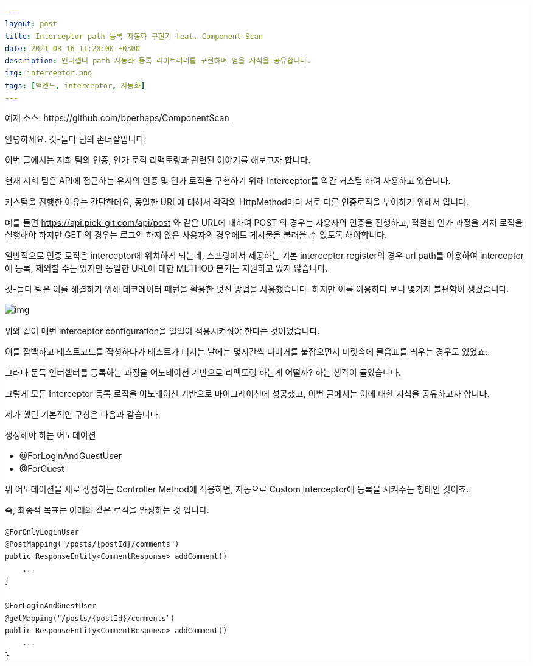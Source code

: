 ```yaml
---
layout: post
title: Interceptor path 등록 자동화 구현기 feat. Component Scan
date: 2021-08-16 11:20:00 +0300
description: 인터셉터 path 자동화 등록 라이브러리를 구현하며 얻을 지식을 공유합니다.
img: interceptor.png
tags: [백엔드, interceptor, 자동화]
---
```


예제 소스: https://github.com/bperhaps/ComponentScan

안녕하세요. 깃-들다 팀의 손너잘입니다.

이번 글에서는 저희 팀의 인증, 인가 로직 리팩토링과 관련된 이야기를 해보고자 합니다.

현재 저희 팀은 API에 접근하는 유저의 인증 및 인가 로직을 구현하기 위해 Interceptor를 약간 커스텀 하여 사용하고 있습니다.

커스텀을 진행한 이유는 간단한데요, 동일한 URL에 대해서 각각의 HttpMethod마다 서로 다른 인증로직을 부여하기 위해서 입니다.

예를 들면 https://api.pick-git.com/api/post 와 같은 URL에 대하여 POST 의 경우는 사용자의 인증을 진행하고, 적절한 인가 과정을 거쳐 로직을 실행해야 하지만 GET 의 경우는 로그인 하지 않은 사용자의 경우에도 게시물을 불러올 수 있도록 해야합니다.

 

일반적으로 인증 로직은 interceptor에 위치하게 되는데, 스프링에서 제공하는 기본 interceptor register의 경우 url path를 이용하여 interceptor에 등록, 제외할 수는 있지만 동일한 URL에 대한 METHOD 분기는 지원하고 있지 않습니다.

깃-들다 팀은 이를 해결하기 위해 데코레이터 패턴을 활용한 멋진 방법을 사용했습니다. 하지만 이를 이용하다 보니 몇가지 불편함이 생겼습니다.

![img](https://blog.kakaocdn.net/dn/bfZt7w/btrb8g580TI/SOT82SpSbaZR6hlJBpqKzK/img.png)

위와 같이 매번 interceptor configuration을 일일이 적용시켜줘야 한다는 것이었습니다.

이를 깜빡하고 테스트코드를 작성하다가 테스트가 터지는 날에는 몇시간씩 디버거를 붙잡으면서 머릿속에 물음표를 띄우는 경우도 있었죠..

그러다 문득 인터셉터를 등록하는 과정을 어노테이션 기반으로 리팩토링 하는게 어떨까? 하는 생각이 들었습니다.

그렇게 모든 Interceptor 등록 로직을 어노테이션 기반으로 마이그레이션에 성공했고, 이번 글에서는 이에 대한 지식을 공유하고자 합니다.

 

제가 했던 기본적인 구상은 다음과 같습니다.

생성해야 하는 어노테이션

- @ForLoginAndGuestUser
- @ForGuest

위 어노테이션을 새로 생성하는 Controller Method에 적용하면, 자동으로 Custom Interceptor에 등록을 시켜주는 형태인 것이죠..

즉, 최종적 목표는 아래와 같은 로직을 완성하는 것 입니다.

```
@ForOnlyLoginUser
@PostMapping("/posts/{postId}/comments")
public ResponseEntity<CommentResponse> addComment()
    ...
}

@ForLoginAndGuestUser
@getMapping("/posts/{postId}/comments")
public ResponseEntity<CommentResponse> addComment()
    ...
}
```
